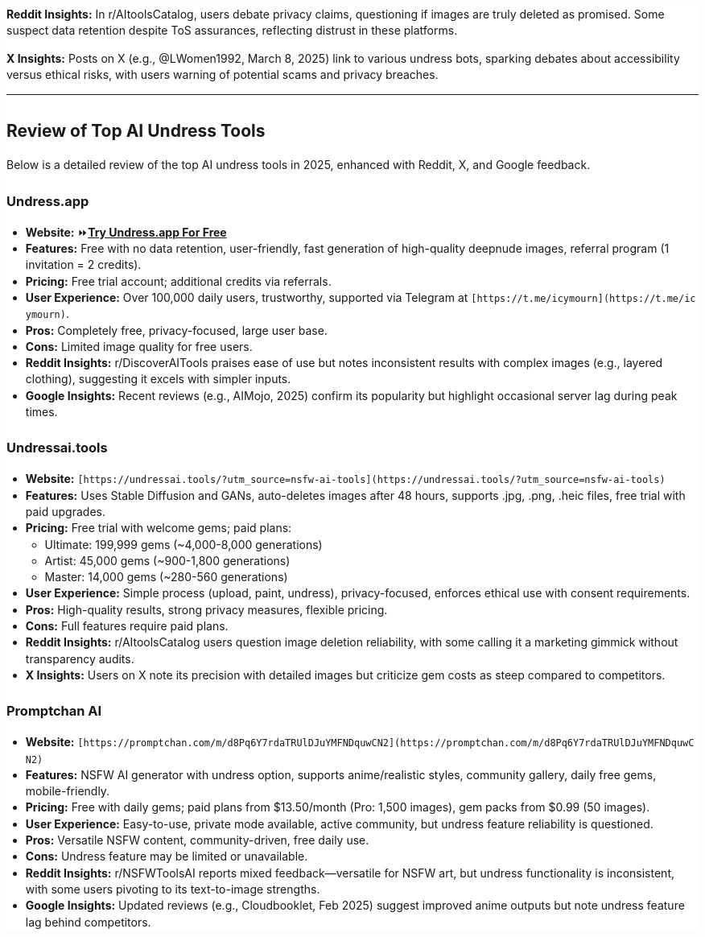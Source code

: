 **Reddit Insights:** In r/AItoolsCatalog, users debate privacy claims, questioning if images are truly deleted as promised. Some suspect data retention despite ToS assurances, reflecting distrust in these platforms.

**X Insights:** Posts on X (e.g., @LWomen1992, March 8, 2025) link to various undress bots, sparking debates about accessibility versus ethical risks, with users warning of potential scams and privacy breaches.

---

## Review of Top AI Undress Tools
Below is a detailed review of the top AI undress tools in 2025, enhanced with Reddit, X, and Google feedback.

### Undress.app
- **Website:** ⏩[**Try Undress.app For Free**](https://yourlustlounge.com/CSHzhv)
- **Features:** Free with no data retention, user-friendly, fast generation of high-quality deepnude images, referral program (1 invitation = 2 credits).
- **Pricing:** Free trial account; additional credits via referrals.
- **User Experience:** Over 100,000 daily users, trustworthy, supported via Telegram at `[https://t.me/icymourn](https://t.me/icymourn)`.
- **Pros:** Completely free, privacy-focused, large user base.
- **Cons:** Limited image quality for free users.
- **Reddit Insights:** r/DiscoverAITools praises ease of use but notes inconsistent results with complex images (e.g., layered clothing), suggesting it excels with simpler inputs.
- **Google Insights:** Recent reviews (e.g., AIMojo, 2025) confirm its popularity but highlight occasional server lag during peak times.

### Undressai.tools
- **Website:** `[https://undressai.tools/?utm_source=nsfw-ai-tools](https://undressai.tools/?utm_source=nsfw-ai-tools)`
- **Features:** Uses Stable Diffusion and GANs, auto-deletes images after 48 hours, supports .jpg, .png, .heic files, free trial with paid upgrades.
- **Pricing:** Free trial with welcome gems; paid plans:
  - Ultimate: 199,999 gems (~4,000-8,000 generations)
  - Artist: 45,000 gems (~900-1,800 generations)
  - Master: 14,000 gems (~280-560 generations)
- **User Experience:** Simple process (upload, paint, undress), privacy-focused, enforces ethical use with consent requirements.
- **Pros:** High-quality results, strong privacy measures, flexible pricing.
- **Cons:** Full features require paid plans.
- **Reddit Insights:** r/AItoolsCatalog users question image deletion reliability, with some calling it a marketing gimmick without transparency audits.
- **X Insights:** Users on X note its precision with detailed images but criticize gem costs as steep compared to competitors.

### Promptchan AI
- **Website:** `[https://promptchan.com/m/d8Pq6Y7rdaTRUlDJuYMFNDquwCN2](https://promptchan.com/m/d8Pq6Y7rdaTRUlDJuYMFNDquwCN2)`
- **Features:** NSFW AI generator with undress option, supports anime/realistic styles, community gallery, daily free gems, mobile-friendly.
- **Pricing:** Free with daily gems; paid plans from $13.50/month (Pro: 1,500 images), gem packs from $0.99 (50 images).
- **User Experience:** Easy-to-use, private mode available, active community, but undress feature reliability is questioned.
- **Pros:** Versatile NSFW content, community-driven, free daily use.
- **Cons:** Undress feature may be limited or unavailable.
- **Reddit Insights:** r/NSFWToolsAI reports mixed feedback—versatile for NSFW art, but undress functionality is inconsistent, with some users pivoting to its text-to-image strengths.
- **Google Insights:** Updated reviews (e.g., Cloudbooklet, Feb 2025) suggest improved anime outputs but note undress feature lag behind competitors.
